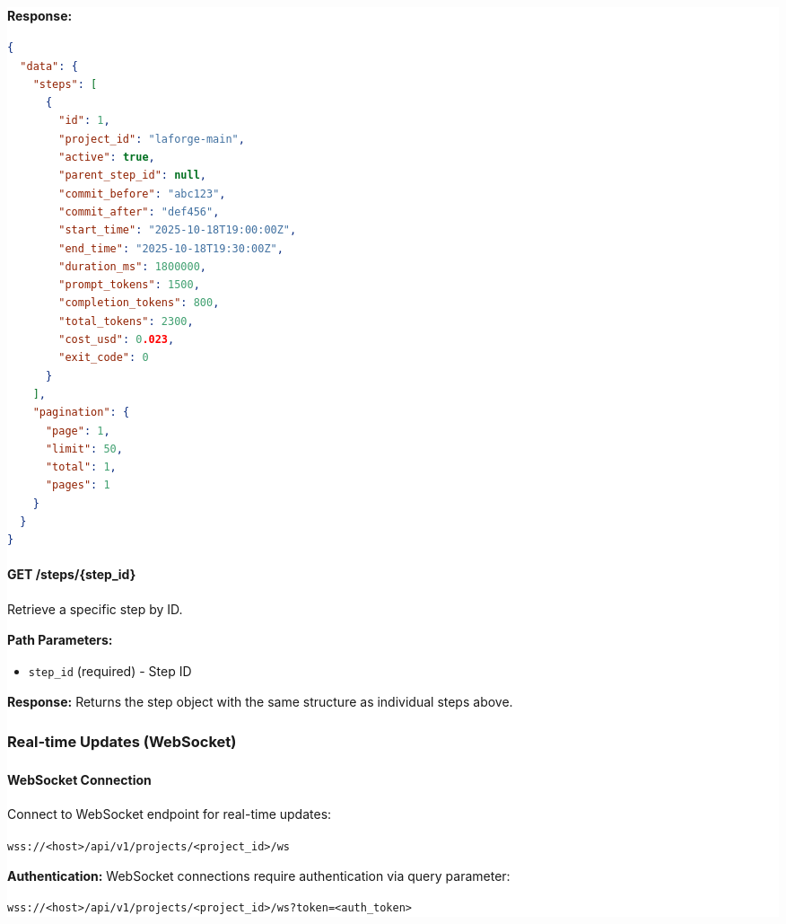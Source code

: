 **Response:**
```json
{
  "data": {
    "steps": [
      {
        "id": 1,
        "project_id": "laforge-main",
        "active": true,
        "parent_step_id": null,
        "commit_before": "abc123",
        "commit_after": "def456",
        "start_time": "2025-10-18T19:00:00Z",
        "end_time": "2025-10-18T19:30:00Z",
        "duration_ms": 1800000,
        "prompt_tokens": 1500,
        "completion_tokens": 800,
        "total_tokens": 2300,
        "cost_usd": 0.023,
        "exit_code": 0
      }
    ],
    "pagination": {
      "page": 1,
      "limit": 50,
      "total": 1,
      "pages": 1
    }
  }
}
```

#### GET /steps/{step_id}
Retrieve a specific step by ID.

**Path Parameters:**
- `step_id` (required) - Step ID

**Response:**
Returns the step object with the same structure as individual steps above.

### Real-time Updates (WebSocket)

#### WebSocket Connection
Connect to WebSocket endpoint for real-time updates:

```
wss://<host>/api/v1/projects/<project_id>/ws
```

**Authentication:**
WebSocket connections require authentication via query parameter:
```
wss://<host>/api/v1/projects/<project_id>/ws?token=<auth_token>
```
